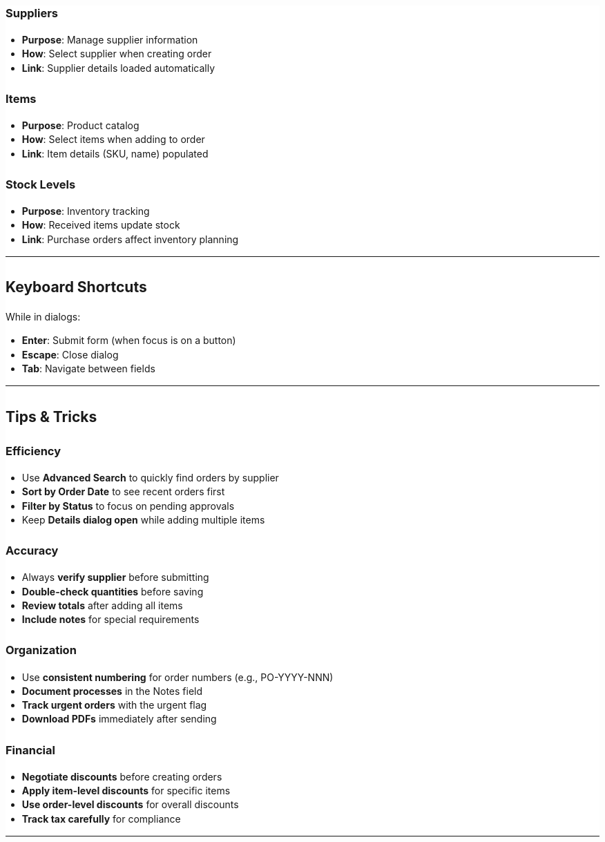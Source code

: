 ### Suppliers
- **Purpose**: Manage supplier information
- **How**: Select supplier when creating order
- **Link**: Supplier details loaded automatically

### Items
- **Purpose**: Product catalog
- **How**: Select items when adding to order
- **Link**: Item details (SKU, name) populated

### Stock Levels
- **Purpose**: Inventory tracking
- **How**: Received items update stock
- **Link**: Purchase orders affect inventory planning

---

## Keyboard Shortcuts

While in dialogs:
- **Enter**: Submit form (when focus is on a button)
- **Escape**: Close dialog
- **Tab**: Navigate between fields

---

## Tips & Tricks

### Efficiency
- Use **Advanced Search** to quickly find orders by supplier
- **Sort by Order Date** to see recent orders first
- **Filter by Status** to focus on pending approvals
- Keep **Details dialog open** while adding multiple items

### Accuracy
- Always **verify supplier** before submitting
- **Double-check quantities** before saving
- **Review totals** after adding all items
- **Include notes** for special requirements

### Organization
- Use **consistent numbering** for order numbers (e.g., PO-YYYY-NNN)
- **Document processes** in the Notes field
- **Track urgent orders** with the urgent flag
- **Download PDFs** immediately after sending

### Financial
- **Negotiate discounts** before creating orders
- **Apply item-level discounts** for specific items
- **Use order-level discounts** for overall discounts
- **Track tax carefully** for compliance

---